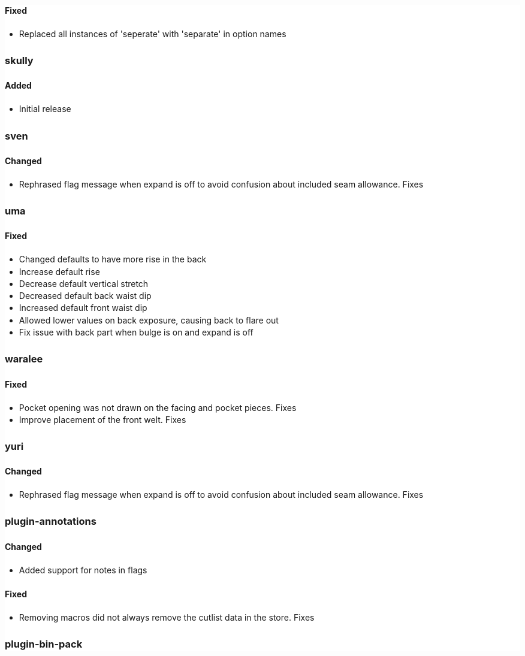 #### Fixed

 - Replaced all instances of 'seperate' with 'separate' in option names

### skully

#### Added

 - Initial release

### sven

#### Changed

 - Rephrased flag message when expand is off to avoid confusion about included seam allowance. Fixes

### uma

#### Fixed

 - Changed defaults to have more rise in the back
 - Increase default rise
 - Decrease default vertical stretch
 - Decreased default back waist dip
 - Increased default front waist dip
 - Allowed lower values on back exposure, causing back to flare out
 - Fix issue with back part when bulge is on and expand is off

### waralee

#### Fixed

 - Pocket opening was not drawn on the facing and pocket pieces. Fixes
 - Improve placement of the front welt. Fixes

### yuri

#### Changed

 - Rephrased flag message when expand is off to avoid confusion about included seam allowance. Fixes

### plugin-annotations

#### Changed

 - Added support for notes in flags

#### Fixed

 - Removing macros did not always remove the cutlist data in the store. Fixes

### plugin-bin-pack
